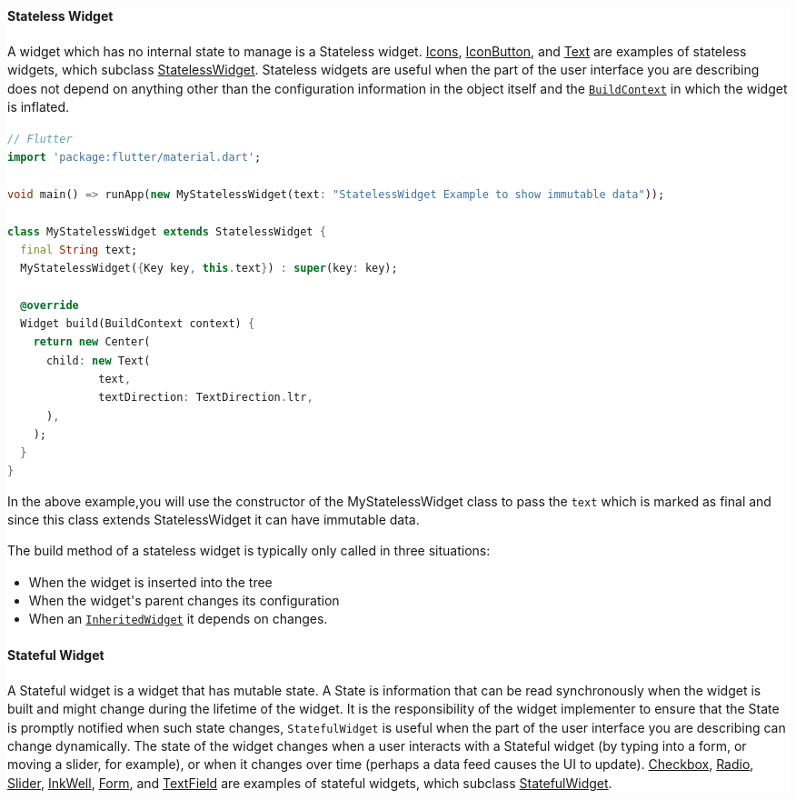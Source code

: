 #### Stateless Widget
A widget which has no internal state to manage is a Stateless widget. [Icons](https://docs.flutter.io/flutter/material/Icons-class.html), [IconButton](https://docs.flutter.io/flutter/material/IconButton-class.html), and [Text](https://docs.flutter.io/flutter/widgets/Text-class.html) are examples of stateless widgets, which subclass [StatelessWidget](https://docs.flutter.io/flutter/widgets/StatelessWidget-class.html).
Stateless widgets are useful when the part of the user interface you are describing does not depend on anything other than the configuration information in the object itself and the [`BuildContext`](https://docs.flutter.io/flutter/widgets/BuildContext-class.html) in which the widget is inflated.
```dart
// Flutter
import 'package:flutter/material.dart';

void main() => runApp(new MyStatelessWidget(text: "StatelessWidget Example to show immutable data"));

class MyStatelessWidget extends StatelessWidget {
  final String text;
  MyStatelessWidget({Key key, this.text}) : super(key: key);

  @override
  Widget build(BuildContext context) {
    return new Center(
      child: new Text(
              text,
              textDirection: TextDirection.ltr,
      ),
    );
  }
}
```
In the above example,you will use the constructor of the MyStatelessWidget class to pass the `text` which is marked as final and since this class extends StatelessWidget it can have immutable data.

The build method of a stateless widget is typically only called in three situations:
* When the widget is inserted into the tree
* When the widget's parent changes its configuration
* When an [`InheritedWidget`](https://docs.flutter.io/flutter/widgets/InheritedWidget-class.html) it depends on changes.
 
#### Stateful Widget

A Stateful widget is a widget that has mutable state. A State is information that can be read synchronously when the widget is built and might change during the lifetime of the widget. It is the responsibility of the widget implementer to ensure that the State is promptly notified when such state changes, `StatefulWidget` is useful when the part of the user interface you are describing can change dynamically. The state of the widget changes when a user interacts with a Stateful widget (by typing into a form, or moving a slider, for example), or  when it changes over time (perhaps a data feed causes the UI to update). [Checkbox](https://docs.flutter.io/flutter/material/Checkbox-class.html), [Radio](https://docs.flutter.io/flutter/material/Radio-class.html), [Slider](https://docs.flutter.io/flutter/material/Slider-class.html), [InkWell](https://docs.flutter.io/flutter/material/InkWell-class.html), [Form](https://docs.flutter.io/flutter/widgets/Form-class.html), and [TextField](https://docs.flutter.io/flutter/material/TextField-class.html) are examples of stateful widgets, which subclass [StatefulWidget](https://docs.flutter.io/flutter/widgets/StatefulWidget-class.html).
